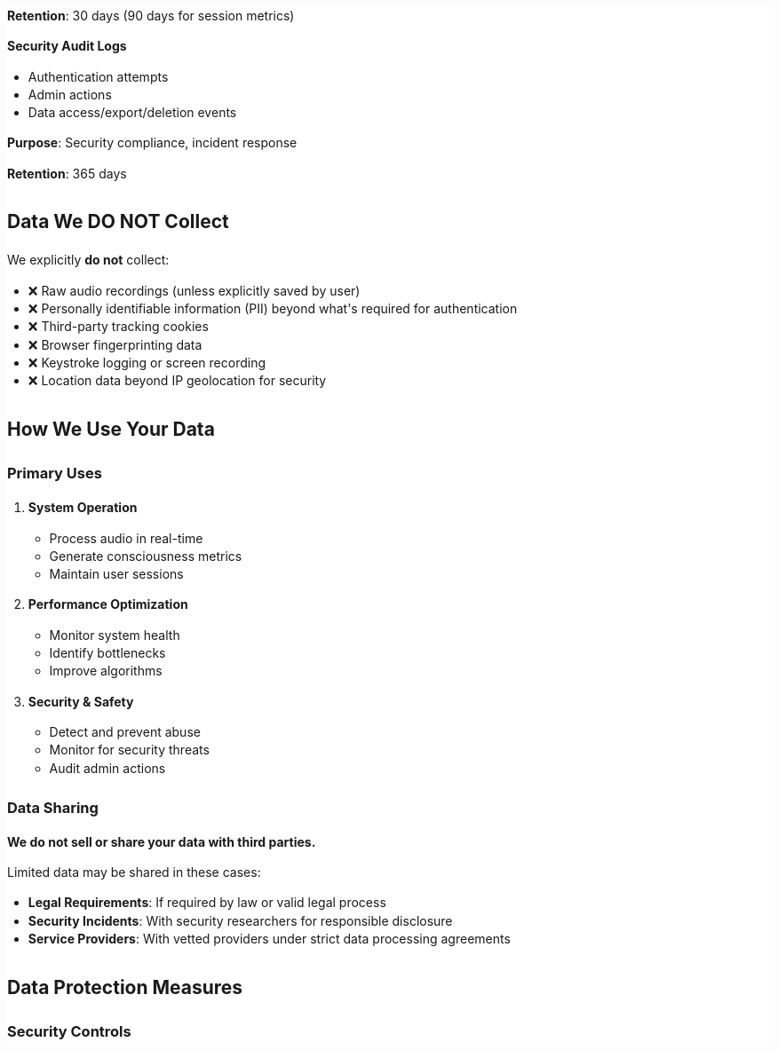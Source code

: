 **Retention**: 30 days (90 days for session metrics)

**Security Audit Logs**
- Authentication attempts
- Admin actions
- Data access/export/deletion events

**Purpose**: Security compliance, incident response

**Retention**: 365 days

## Data We DO NOT Collect

We explicitly **do not** collect:
- ❌ Raw audio recordings (unless explicitly saved by user)
- ❌ Personally identifiable information (PII) beyond what's required for authentication
- ❌ Third-party tracking cookies
- ❌ Browser fingerprinting data
- ❌ Keystroke logging or screen recording
- ❌ Location data beyond IP geolocation for security

## How We Use Your Data

### Primary Uses

1. **System Operation**
   - Process audio in real-time
   - Generate consciousness metrics
   - Maintain user sessions

2. **Performance Optimization**
   - Monitor system health
   - Identify bottlenecks
   - Improve algorithms

3. **Security & Safety**
   - Detect and prevent abuse
   - Monitor for security threats
   - Audit admin actions

### Data Sharing

**We do not sell or share your data with third parties.**

Limited data may be shared in these cases:
- **Legal Requirements**: If required by law or valid legal process
- **Security Incidents**: With security researchers for responsible disclosure
- **Service Providers**: With vetted providers under strict data processing agreements

## Data Protection Measures

### Security Controls
